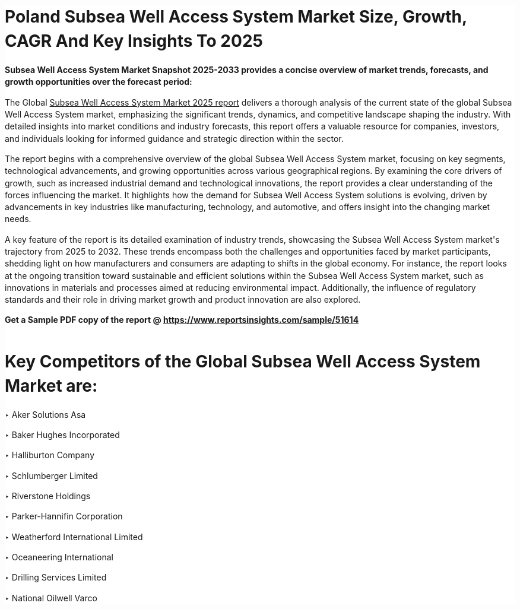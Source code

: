# Poland Subsea Well Access System Market Size, Growth, CAGR And Key Insights To 2025

<strong>Subsea Well Access System Market Snapshot 2025-2033 provides a concise overview of market trends, forecasts, and growth opportunities over the forecast period:</strong>

 The Global <a href=https://www.reportsinsights.com/sample/51614>Subsea Well Access System Market 2025 report</a> delivers a thorough analysis of the current state of the global Subsea Well Access System market, emphasizing the significant trends, dynamics, and competitive landscape shaping the industry. With detailed insights into market conditions and industry forecasts, this report offers a valuable resource for companies, investors, and individuals looking for informed guidance and strategic direction within the sector.

The report begins with a comprehensive overview of the global Subsea Well Access System market, focusing on key segments, technological advancements, and growing opportunities across various geographical regions. By examining the core drivers of growth, such as increased industrial demand and technological innovations, the report provides a clear understanding of the forces influencing the market. It highlights how the demand for Subsea Well Access System solutions is evolving, driven by advancements in key industries like manufacturing, technology, and automotive, and offers insight into the changing market needs.

A key feature of the report is its detailed examination of industry trends, showcasing the Subsea Well Access System market's trajectory from 2025 to 2032. These trends encompass both the challenges and opportunities faced by market participants, shedding light on how manufacturers and consumers are adapting to shifts in the global economy. For instance, the report looks at the ongoing transition toward sustainable and efficient solutions within the Subsea Well Access System market, such as innovations in materials and processes aimed at reducing environmental impact. Additionally, the influence of regulatory standards and their role in driving market growth and product innovation are also explored.

<strong>Get a Sample PDF copy of the report @ <a href=https://www.reportsinsights.com/sample/51614>https://www.reportsinsights.com/sample/51614</a></strong>

# <strong>Key Competitors of the Global Subsea Well Access System Market are:</strong>

‣ Aker Solutions Asa

‣ Baker Hughes Incorporated

‣ Halliburton Company

‣ Schlumberger Limited

‣ Riverstone Holdings

‣ Parker-Hannifin Corporation

‣ Weatherford International Limited

‣ Oceaneering International

‣ Drilling Services Limited

‣ National Oilwell Varco
